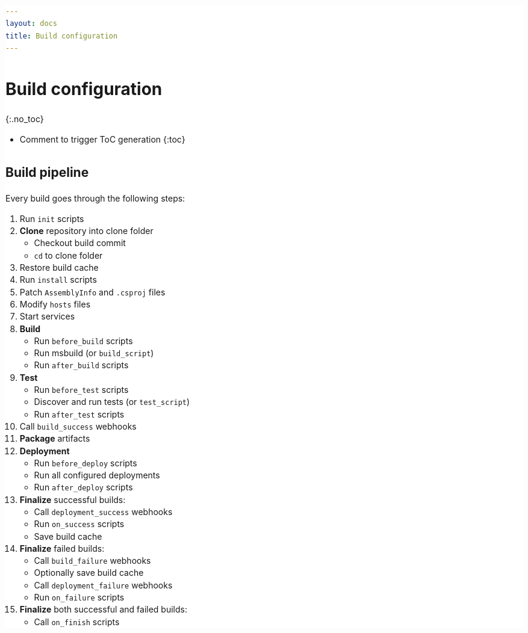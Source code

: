 ```yaml
---
layout: docs
title: Build configuration
---
```



# Build configuration
{:.no_toc}

* Comment to trigger ToC generation
{:toc}


## Build pipeline

Every build goes through the following steps:

1. Run `init` scripts
2. **Clone** repository into clone folder
    * Checkout build commit
    * `cd` to clone folder
3. Restore build cache
4. Run `install` scripts
5. Patch `AssemblyInfo` and `.csproj` files
6. Modify `hosts` files
7. Start services
8. **Build**
    * Run `before_build` scripts
    * Run msbuild (or `build_script`)
    * Run `after_build` scripts
9. **Test**
    * Run `before_test` scripts
    * Discover and run tests (or `test_script`)
    * Run `after_test` scripts
10. Call `build_success` webhooks
11. **Package** artifacts
12. **Deployment**
    * Run `before_deploy` scripts
    * Run all configured deployments
    * Run `after_deploy` scripts
13. **Finalize** successful builds:
    * Call `deployment_success` webhooks
    * Run `on_success` scripts
    * Save build cache
14. **Finalize** failed builds:
    * Call `build_failure` webhooks
    * Optionally save build cache
    * Call `deployment_failure` webhooks
    * Run `on_failure` scripts
15. **Finalize** both successful and failed builds:
    * Call `on_finish` scripts
